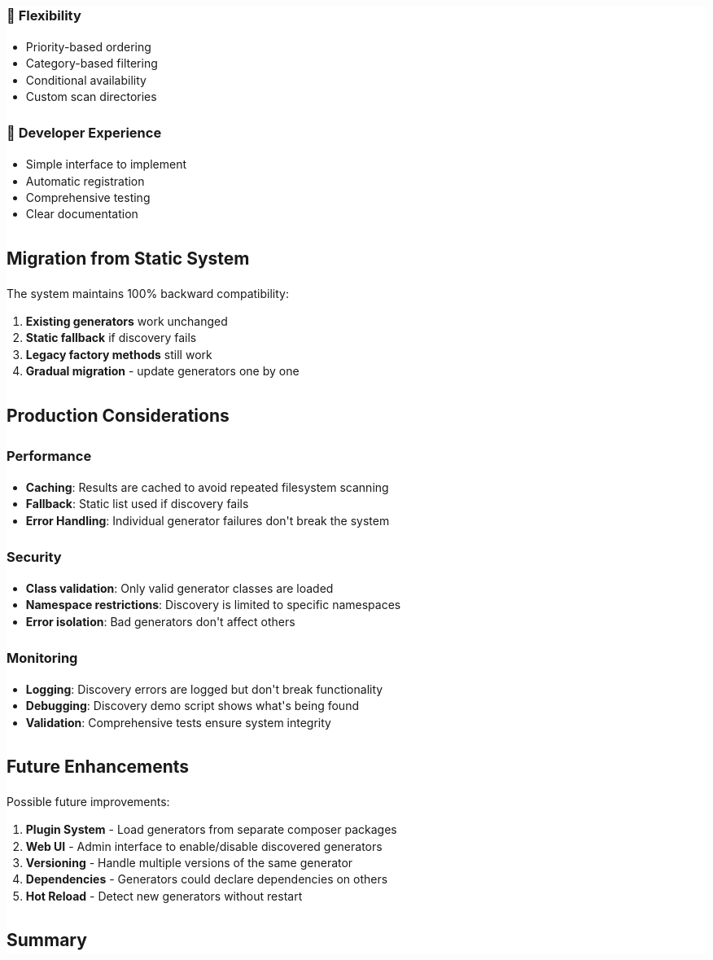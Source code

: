 ### 🎯 **Flexibility**
- Priority-based ordering
- Category-based filtering  
- Conditional availability
- Custom scan directories

### 🔧 **Developer Experience**
- Simple interface to implement
- Automatic registration
- Comprehensive testing
- Clear documentation

## Migration from Static System

The system maintains 100% backward compatibility:

1. **Existing generators** work unchanged
2. **Static fallback** if discovery fails  
3. **Legacy factory methods** still work
4. **Gradual migration** - update generators one by one

## Production Considerations

### Performance
- **Caching**: Results are cached to avoid repeated filesystem scanning
- **Fallback**: Static list used if discovery fails
- **Error Handling**: Individual generator failures don't break the system

### Security  
- **Class validation**: Only valid generator classes are loaded
- **Namespace restrictions**: Discovery is limited to specific namespaces
- **Error isolation**: Bad generators don't affect others

### Monitoring
- **Logging**: Discovery errors are logged but don't break functionality
- **Debugging**: Discovery demo script shows what's being found
- **Validation**: Comprehensive tests ensure system integrity

## Future Enhancements

Possible future improvements:

1. **Plugin System** - Load generators from separate composer packages
2. **Web UI** - Admin interface to enable/disable discovered generators  
3. **Versioning** - Handle multiple versions of the same generator
4. **Dependencies** - Generators could declare dependencies on others
5. **Hot Reload** - Detect new generators without restart

## Summary
